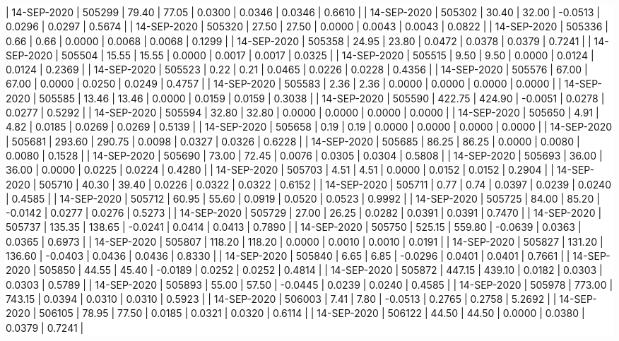 | 14-SEP-2020 | 505299 | 79.40 | 77.05 | 0.0300 | 0.0346 | 0.0346 | 0.6610 |
| 14-SEP-2020 | 505302 | 30.40 | 32.00 | -0.0513 | 0.0296 | 0.0297 | 0.5674 |
| 14-SEP-2020 | 505320 | 27.50 | 27.50 | 0.0000 | 0.0043 | 0.0043 | 0.0822 |
| 14-SEP-2020 | 505336 | 0.66 | 0.66 | 0.0000 | 0.0068 | 0.0068 | 0.1299 |
| 14-SEP-2020 | 505358 | 24.95 | 23.80 | 0.0472 | 0.0378 | 0.0379 | 0.7241 |
| 14-SEP-2020 | 505504 | 15.55 | 15.55 | 0.0000 | 0.0017 | 0.0017 | 0.0325 |
| 14-SEP-2020 | 505515 | 9.50 | 9.50 | 0.0000 | 0.0124 | 0.0124 | 0.2369 |
| 14-SEP-2020 | 505523 | 0.22 | 0.21 | 0.0465 | 0.0226 | 0.0228 | 0.4356 |
| 14-SEP-2020 | 505576 | 67.00 | 67.00 | 0.0000 | 0.0250 | 0.0249 | 0.4757 |
| 14-SEP-2020 | 505583 | 2.36 | 2.36 | 0.0000 | 0.0000 | 0.0000 | 0.0000 |
| 14-SEP-2020 | 505585 | 13.46 | 13.46 | 0.0000 | 0.0159 | 0.0159 | 0.3038 |
| 14-SEP-2020 | 505590 | 422.75 | 424.90 | -0.0051 | 0.0278 | 0.0277 | 0.5292 |
| 14-SEP-2020 | 505594 | 32.80 | 32.80 | 0.0000 | 0.0000 | 0.0000 | 0.0000 |
| 14-SEP-2020 | 505650 | 4.91 | 4.82 | 0.0185 | 0.0269 | 0.0269 | 0.5139 |
| 14-SEP-2020 | 505658 | 0.19 | 0.19 | 0.0000 | 0.0000 | 0.0000 | 0.0000 |
| 14-SEP-2020 | 505681 | 293.60 | 290.75 | 0.0098 | 0.0327 | 0.0326 | 0.6228 |
| 14-SEP-2020 | 505685 | 86.25 | 86.25 | 0.0000 | 0.0080 | 0.0080 | 0.1528 |
| 14-SEP-2020 | 505690 | 73.00 | 72.45 | 0.0076 | 0.0305 | 0.0304 | 0.5808 |
| 14-SEP-2020 | 505693 | 36.00 | 36.00 | 0.0000 | 0.0225 | 0.0224 | 0.4280 |
| 14-SEP-2020 | 505703 | 4.51 | 4.51 | 0.0000 | 0.0152 | 0.0152 | 0.2904 |
| 14-SEP-2020 | 505710 | 40.30 | 39.40 | 0.0226 | 0.0322 | 0.0322 | 0.6152 |
| 14-SEP-2020 | 505711 | 0.77 | 0.74 | 0.0397 | 0.0239 | 0.0240 | 0.4585 |
| 14-SEP-2020 | 505712 | 60.95 | 55.60 | 0.0919 | 0.0520 | 0.0523 | 0.9992 |
| 14-SEP-2020 | 505725 | 84.00 | 85.20 | -0.0142 | 0.0277 | 0.0276 | 0.5273 |
| 14-SEP-2020 | 505729 | 27.00 | 26.25 | 0.0282 | 0.0391 | 0.0391 | 0.7470 |
| 14-SEP-2020 | 505737 | 135.35 | 138.65 | -0.0241 | 0.0414 | 0.0413 | 0.7890 |
| 14-SEP-2020 | 505750 | 525.15 | 559.80 | -0.0639 | 0.0363 | 0.0365 | 0.6973 |
| 14-SEP-2020 | 505807 | 118.20 | 118.20 | 0.0000 | 0.0010 | 0.0010 | 0.0191 |
| 14-SEP-2020 | 505827 | 131.20 | 136.60 | -0.0403 | 0.0436 | 0.0436 | 0.8330 |
| 14-SEP-2020 | 505840 | 6.65 | 6.85 | -0.0296 | 0.0401 | 0.0401 | 0.7661 |
| 14-SEP-2020 | 505850 | 44.55 | 45.40 | -0.0189 | 0.0252 | 0.0252 | 0.4814 |
| 14-SEP-2020 | 505872 | 447.15 | 439.10 | 0.0182 | 0.0303 | 0.0303 | 0.5789 |
| 14-SEP-2020 | 505893 | 55.00 | 57.50 | -0.0445 | 0.0239 | 0.0240 | 0.4585 |
| 14-SEP-2020 | 505978 | 773.00 | 743.15 | 0.0394 | 0.0310 | 0.0310 | 0.5923 |
| 14-SEP-2020 | 506003 | 7.41 | 7.80 | -0.0513 | 0.2765 | 0.2758 | 5.2692 |
| 14-SEP-2020 | 506105 | 78.95 | 77.50 | 0.0185 | 0.0321 | 0.0320 | 0.6114 |
| 14-SEP-2020 | 506122 | 44.50 | 44.50 | 0.0000 | 0.0380 | 0.0379 | 0.7241 |